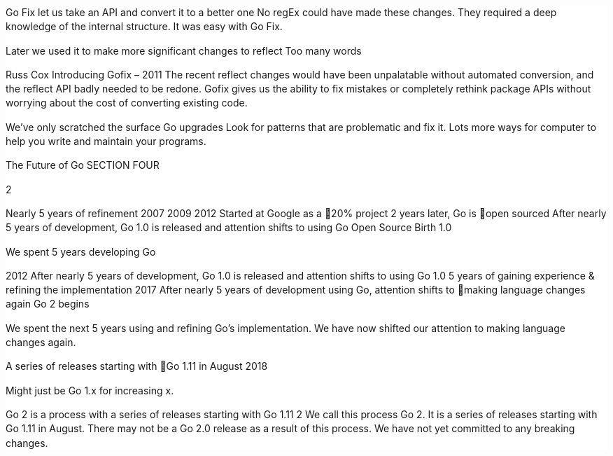 
Go Fix let us take an API and convert it to a better one
No regEx could have made these changes. They required a deep knowledge of the internal structure. It was easy with Go Fix.

Later we used it to make more significant changes to reflect
Too many words


Russ Cox
Introducing Gofix  –  2011
The recent reflect changes would have been unpalatable without automated conversion, and the reflect API badly needed to be redone. Gofix gives us the ability to fix mistakes or completely rethink package APIs without worrying about the cost of converting existing code.

We’ve only scratched the surface
Go upgrades
Look for patterns that are problematic and fix it.
Lots more ways for computer to help you write and maintain your programs.


The Future
of Go
SECTION FOUR


2

Nearly 5 years of refinement
2007
2009
2012
Started at Google as a 20% project
2 years later, Go is open sourced
After nearly 5 years of development, Go 1.0 is released and attention shifts to using Go
Open Source
Birth
1.0

We spent 5 years developing Go


2012
After nearly 5 years of development, Go 1.0 is released and attention shifts to using Go
1.0
5 years of gaining experience & refining the implementation
2017
After nearly 5 years of development using Go,  attention shifts to making language changes again
Go 2 begins

We spent the next 5 years using and refining Go’s implementation. We have now shifted our attention to making language changes again.


A series of releases starting with Go 1.11 in August 2018

Might just be Go 1.x for increasing x.


Go 2 is a process with a series of releases starting with Go 1.11
2
We call this process Go 2. It is a series of releases starting with Go 1.11 in August. There may not be a Go 2.0 release as a result of this process. We have not yet committed to any breaking changes.
